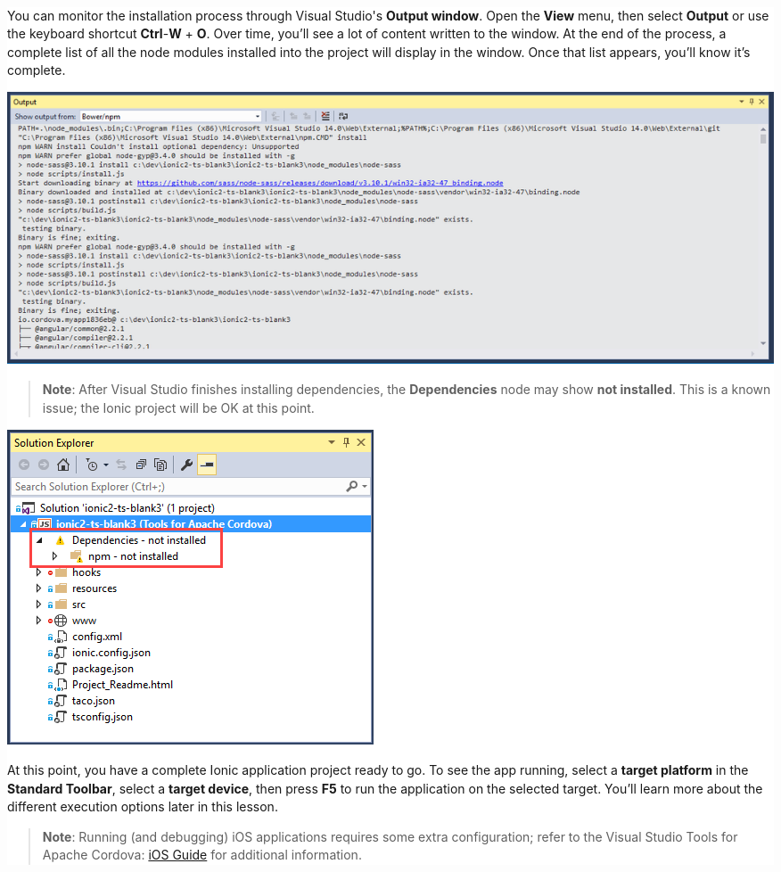 You can monitor the installation process through Visual Studio's **Output window**. Open the **View** menu, then select **Output** or use the keyboard shortcut **Ctrl**-**W** + **O**. Over time, you’ll see a lot of content written to the window. At the end of the process, a complete list of all the node modules installed into the project will display in the window. Once that list appears, you’ll know it’s complete.

![Visual Studio Output Window](media/01/figure-07.png) 
 
> **Note**: After Visual Studio finishes installing dependencies, the **Dependencies** node may show **not installed**. This is a known issue; the Ionic project will be OK at this point.

![Visual Studio Solution Explorer: Project Dependencies](media/01/figure-08.png) 
 
At this point, you have a complete Ionic application project ready to go. To see the app running, select a **target platform** in the **Standard Toolbar**, select a **target device**, then press **F5** to run the application on the selected target. You’ll learn more about the different execution options later in this lesson.

> **Note**: Running (and debugging) iOS applications requires some extra configuration; refer to the Visual Studio Tools for Apache Cordova: [iOS Guide](../getting-started-2017/vs-taco-2017-ios-guide/md) for additional information.
